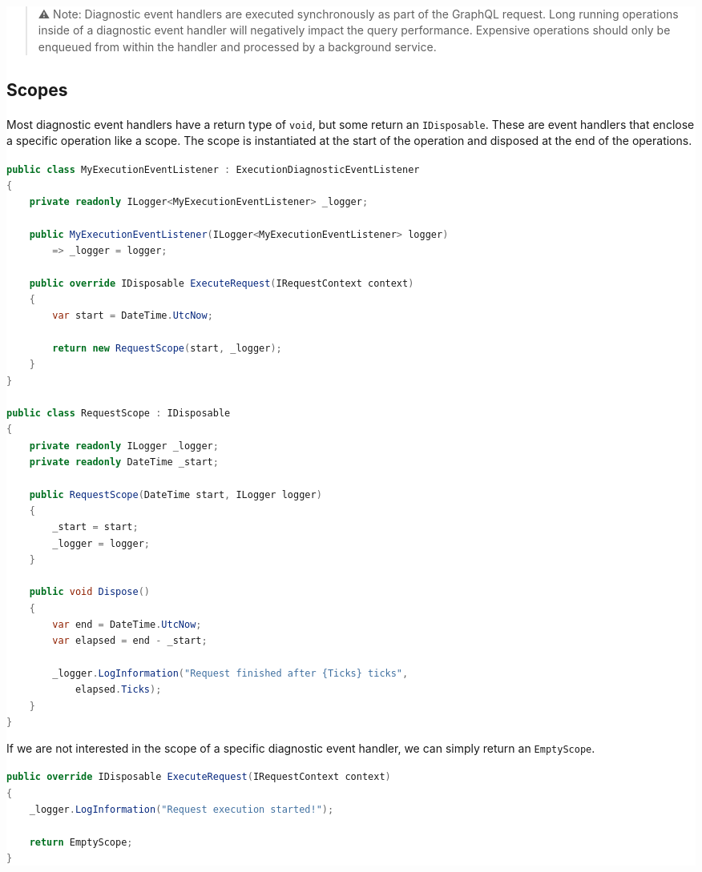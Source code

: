 > ⚠️ Note: Diagnostic event handlers are executed synchronously as part of the GraphQL request. Long running operations inside of a diagnostic event handler will negatively impact the query performance. Expensive operations should only be enqueued from within the handler and processed by a background service.

## Scopes

Most diagnostic event handlers have a return type of `void`, but some return an `IDisposable`. These are event handlers that enclose a specific operation like a scope. The scope is instantiated at the start of the operation and disposed at the end of the operations.

```csharp
public class MyExecutionEventListener : ExecutionDiagnosticEventListener
{
    private readonly ILogger<MyExecutionEventListener> _logger;

    public MyExecutionEventListener(ILogger<MyExecutionEventListener> logger)
        => _logger = logger;

    public override IDisposable ExecuteRequest(IRequestContext context)
    {
        var start = DateTime.UtcNow;

        return new RequestScope(start, _logger);
    }
}

public class RequestScope : IDisposable
{
    private readonly ILogger _logger;
    private readonly DateTime _start;

    public RequestScope(DateTime start, ILogger logger)
    {
        _start = start;
        _logger = logger;
    }

    public void Dispose()
    {
        var end = DateTime.UtcNow;
        var elapsed = end - _start;

        _logger.LogInformation("Request finished after {Ticks} ticks",
            elapsed.Ticks);
    }
}
```

If we are not interested in the scope of a specific diagnostic event handler, we can simply return an `EmptyScope`.

```csharp
public override IDisposable ExecuteRequest(IRequestContext context)
{
    _logger.LogInformation("Request execution started!");

    return EmptyScope;
}
```

